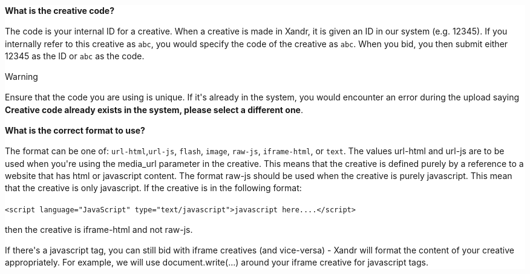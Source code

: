**What is the creative code?**

The code is your internal ID for a creative. When a creative is made in Xandr, it is given an ID in our system (e.g. 12345). If you internally refer to this creative as `abc`, you would specify the code of the creative as `abc`. When you bid, you then submit either 12345 as the ID or `abc` as the code.

> [!WARNING]
> Ensure that the code you are using is unique. If it's already in the system, you would encounter an error during the upload saying **Creative code already exists in the system, please select a different one**.

**What is the correct format to use?**

The format can be one of: `url-html`,`url-js`, `flash`, `image`, `raw-js`, `iframe-html`, or `text`. The values url-html and url-js are to be used when you're using the media_url parameter in the creative. This means that the creative is defined purely by a reference to a website that has html or javascript content. The format raw-js should be used when the creative is purely javascript. This mean that the creative is only javascript. If the creative is in the following format:

`<script language="JavaScript" type="text/javascript">javascript here....</script>`

then the creative is iframe-html and not raw-js.

If there's a javascript tag, you can still bid with iframe creatives (and vice-versa) - Xandr will format the content of your creative appropriately. For example, we will use document.write(...) around your iframe creative for javascript tags.
